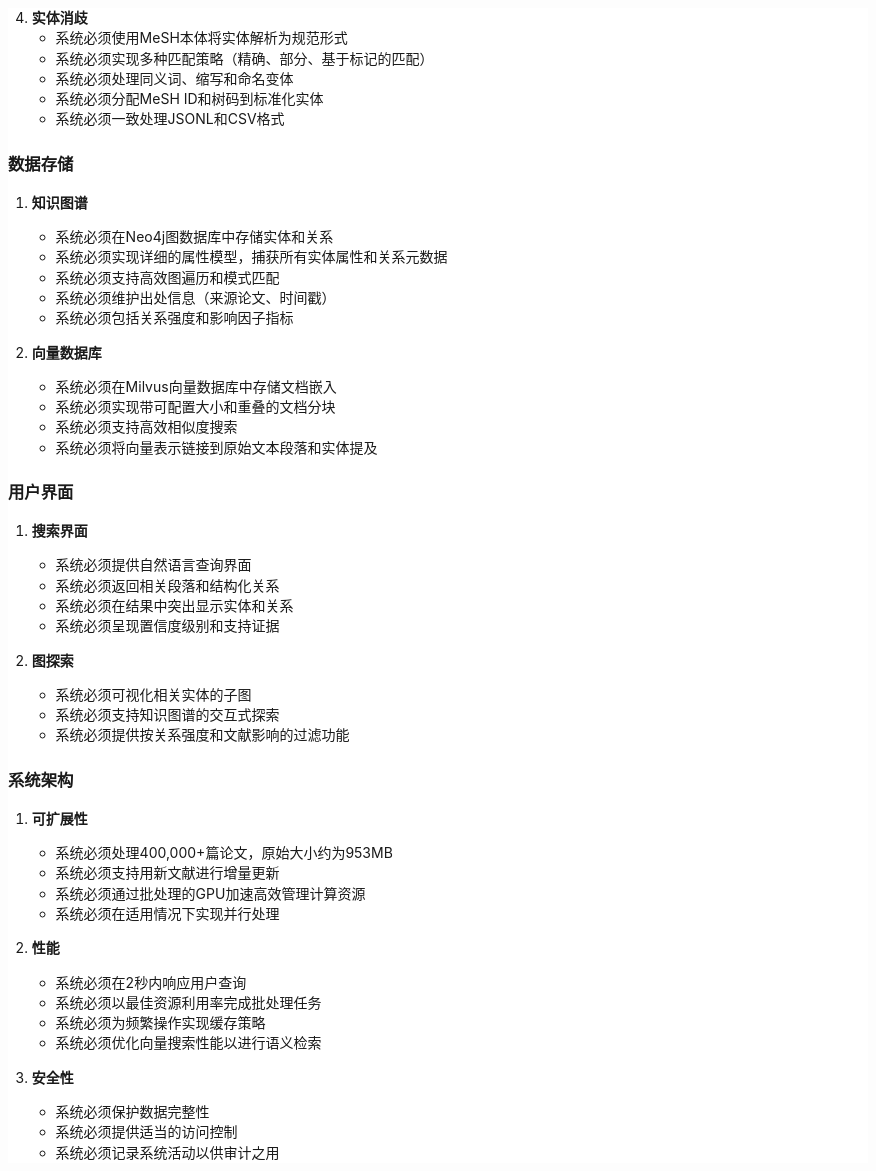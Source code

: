 4. **实体消歧**
   - 系统必须使用MeSH本体将实体解析为规范形式
   - 系统必须实现多种匹配策略（精确、部分、基于标记的匹配）
   - 系统必须处理同义词、缩写和命名变体
   - 系统必须分配MeSH ID和树码到标准化实体
   - 系统必须一致处理JSONL和CSV格式

### 数据存储

1. **知识图谱**
   - 系统必须在Neo4j图数据库中存储实体和关系
   - 系统必须实现详细的属性模型，捕获所有实体属性和关系元数据
   - 系统必须支持高效图遍历和模式匹配
   - 系统必须维护出处信息（来源论文、时间戳）
   - 系统必须包括关系强度和影响因子指标

2. **向量数据库**
   - 系统必须在Milvus向量数据库中存储文档嵌入
   - 系统必须实现带可配置大小和重叠的文档分块
   - 系统必须支持高效相似度搜索
   - 系统必须将向量表示链接到原始文本段落和实体提及

### 用户界面

1. **搜索界面**
   - 系统必须提供自然语言查询界面
   - 系统必须返回相关段落和结构化关系
   - 系统必须在结果中突出显示实体和关系
   - 系统必须呈现置信度级别和支持证据

2. **图探索**
   - 系统必须可视化相关实体的子图
   - 系统必须支持知识图谱的交互式探索
   - 系统必须提供按关系强度和文献影响的过滤功能

### 系统架构

1. **可扩展性**
   - 系统必须处理400,000+篇论文，原始大小约为953MB
   - 系统必须支持用新文献进行增量更新
   - 系统必须通过批处理的GPU加速高效管理计算资源
   - 系统必须在适用情况下实现并行处理

2. **性能**
   - 系统必须在2秒内响应用户查询
   - 系统必须以最佳资源利用率完成批处理任务
   - 系统必须为频繁操作实现缓存策略
   - 系统必须优化向量搜索性能以进行语义检索

3. **安全性**
   - 系统必须保护数据完整性
   - 系统必须提供适当的访问控制
   - 系统必须记录系统活动以供审计之用
